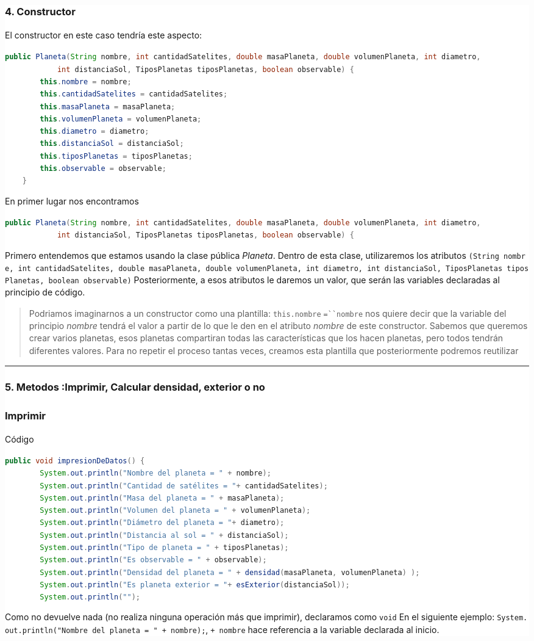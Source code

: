 ### 4. Constructor
El constructor en este caso tendría este aspecto:
``` java
public Planeta(String nombre, int cantidadSatelites, double masaPlaneta, double volumenPlaneta, int diametro,
			int distanciaSol, TiposPlanetas tiposPlanetas, boolean observable) {
		this.nombre = nombre;
		this.cantidadSatelites = cantidadSatelites;
		this.masaPlaneta = masaPlaneta;
		this.volumenPlaneta = volumenPlaneta;
		this.diametro = diametro;
		this.distanciaSol = distanciaSol;
		this.tiposPlanetas = tiposPlanetas;
		this.observable = observable;
	}
```
En primer lugar nos encontramos 
``` java
public Planeta(String nombre, int cantidadSatelites, double masaPlaneta, double volumenPlaneta, int diametro,
			int distanciaSol, TiposPlanetas tiposPlanetas, boolean observable) {
```
Primero entendemos que estamos usando la clase pública *Planeta*. Dentro de esta clase, utilizaremos los atributos `(String nombre, int cantidadSatelites, double masaPlaneta, double volumenPlaneta, int diametro,
			int distanciaSol, TiposPlanetas tiposPlanetas, boolean observable)`
Posteriormente, a esos atributos le daremos un valor, que serán las variables declaradas al principio de código.
> Podriamos imaginarnos a un constructor como una plantilla: `this.nombre` `=``nombre` nos quiere decir que la variable del principio *nombre* tendrá el valor a partir de lo que le den en el atributo _nombre_ de este constructor.
> Sabemos que queremos crear varios planetas, esos planetas compartiran todas las características que los hacen planetas, pero todos tendrán diferentes valores. Para no repetir el proceso tantas veces, creamos esta plantilla que posteriormente podremos reutilizar

 ---
### 5. Metodos :Imprimir, Calcular densidad, exterior o no

### Imprimir
Código
``` java
public void impresionDeDatos() {
		System.out.println("Nombre del planeta = " + nombre);
		System.out.println("Cantidad de satélites = "+ cantidadSatelites);
		System.out.println("Masa del planeta = " + masaPlaneta);
		System.out.println("Volumen del planeta = " + volumenPlaneta);
		System.out.println("Diámetro del planeta = "+ diametro);
		System.out.println("Distancia al sol = " + distanciaSol);
		System.out.println("Tipo de planeta = " + tiposPlanetas);
		System.out.println("Es observable = " + observable);
		System.out.println("Densidad del planeta = " + densidad(masaPlaneta, volumenPlaneta) );
		System.out.println("Es planeta exterior = "+ esExterior(distanciaSol));
		System.out.println("");

```
Como no devuelve nada (no realiza ninguna operación más que imprimir), declaramos como `void`
En el siguiente ejemplo: `System.out.println("Nombre del planeta = " + nombre);`, `+ nombre` hace referencia a la variable declarada al inicio.
